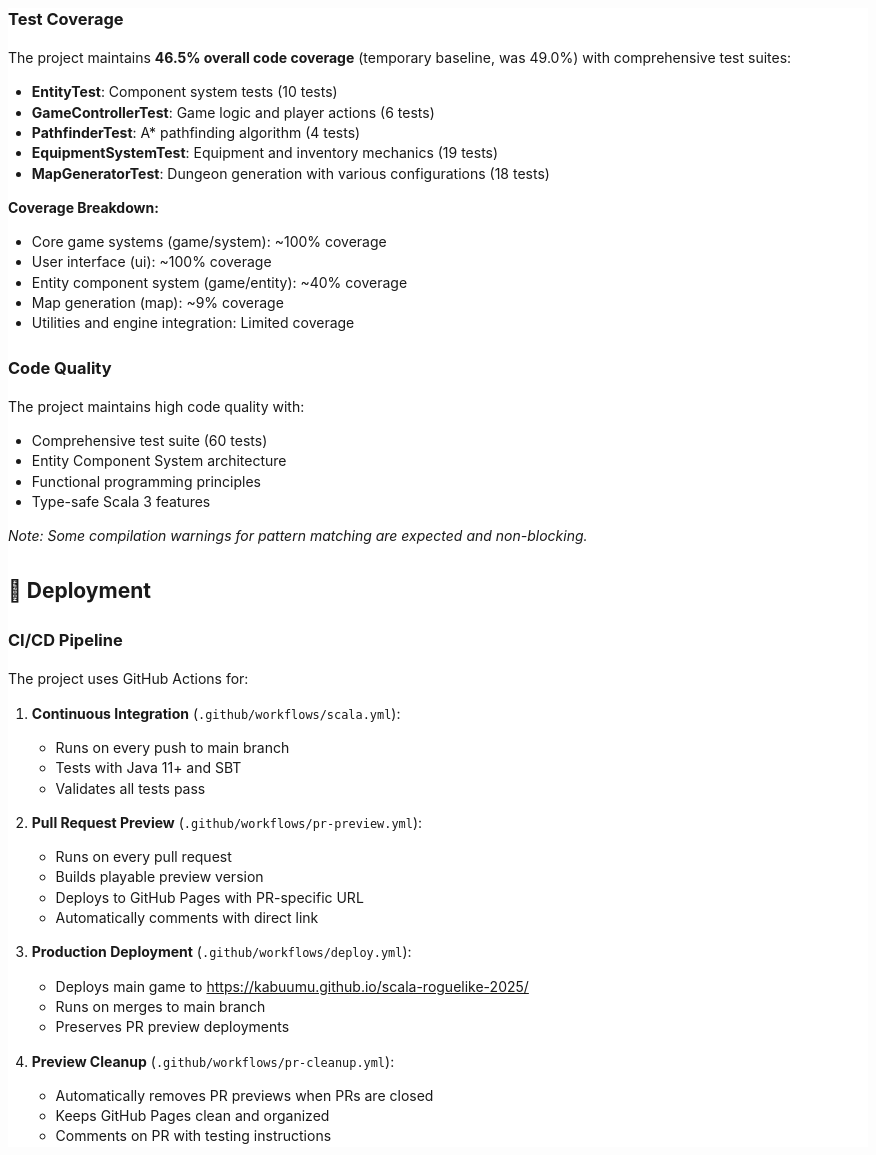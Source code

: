 ### Test Coverage

The project maintains **46.5% overall code coverage** (temporary baseline, was 49.0%) with comprehensive test suites:

- **EntityTest**: Component system tests (10 tests)
- **GameControllerTest**: Game logic and player actions (6 tests)  
- **PathfinderTest**: A* pathfinding algorithm (4 tests)
- **EquipmentSystemTest**: Equipment and inventory mechanics (19 tests)
- **MapGeneratorTest**: Dungeon generation with various configurations (18 tests)

**Coverage Breakdown:**
- Core game systems (game/system): ~100% coverage
- User interface (ui): ~100% coverage  
- Entity component system (game/entity): ~40% coverage
- Map generation (map): ~9% coverage
- Utilities and engine integration: Limited coverage

### Code Quality

The project maintains high code quality with:

- Comprehensive test suite (60 tests)
- Entity Component System architecture
- Functional programming principles
- Type-safe Scala 3 features

*Note: Some compilation warnings for pattern matching are expected and non-blocking.*

## 🚢 Deployment

### CI/CD Pipeline

The project uses GitHub Actions for:

1. **Continuous Integration** (`.github/workflows/scala.yml`):
   - Runs on every push to main branch
   - Tests with Java 11+ and SBT
   - Validates all tests pass

2. **Pull Request Preview** (`.github/workflows/pr-preview.yml`):
   - Runs on every pull request
   - Builds playable preview version
   - Deploys to GitHub Pages with PR-specific URL
   - Automatically comments with direct link

3. **Production Deployment** (`.github/workflows/deploy.yml`):
   - Deploys main game to https://kabuumu.github.io/scala-roguelike-2025/
   - Runs on merges to main branch
   - Preserves PR preview deployments

4. **Preview Cleanup** (`.github/workflows/pr-cleanup.yml`):
   - Automatically removes PR previews when PRs are closed
   - Keeps GitHub Pages clean and organized
   - Comments on PR with testing instructions
